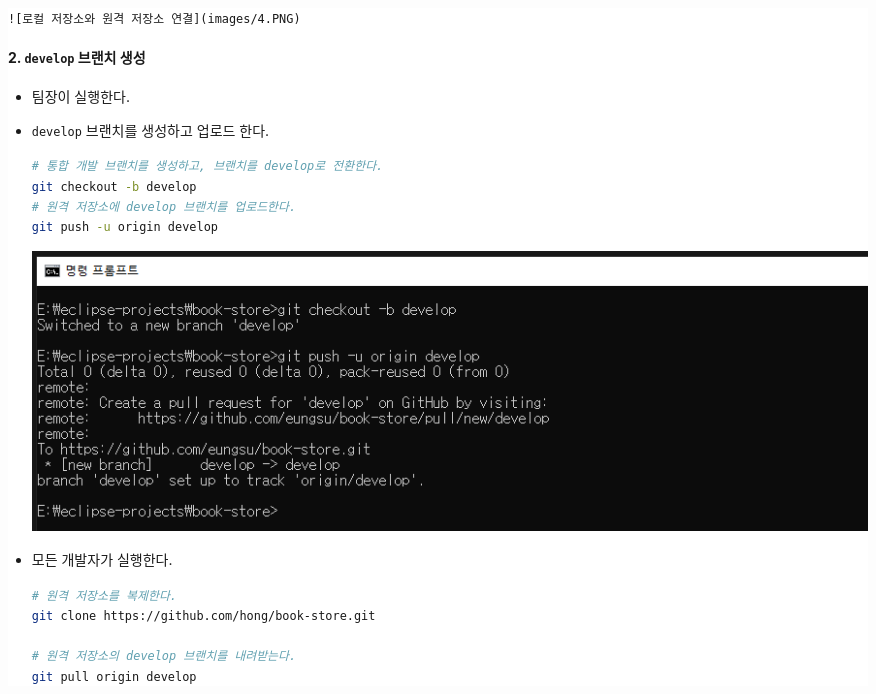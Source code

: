     ![로컬 저장소와 원격 저장소 연결](images/4.PNG)


#### 2. `develop` 브랜치 생성
- 팀장이 실행한다.
- `develop` 브랜치를 생성하고 업로드 한다.
    ```bash
    # 통합 개발 브랜치를 생성하고, 브랜치를 develop로 전환한다.
    git checkout -b develop
    # 원격 저장소에 develop 브랜치를 업로드한다.
    git push -u origin develop
    ```
    ![develop 브랜치 추가](images/5.PNG)
    

- 모든 개발자가 실행한다.
    ```bash
    # 원격 저장소를 복제한다.
    git clone https://github.com/hong/book-store.git

    # 원격 저장소의 develop 브랜치를 내려받는다.
    git pull origin develop
    ```